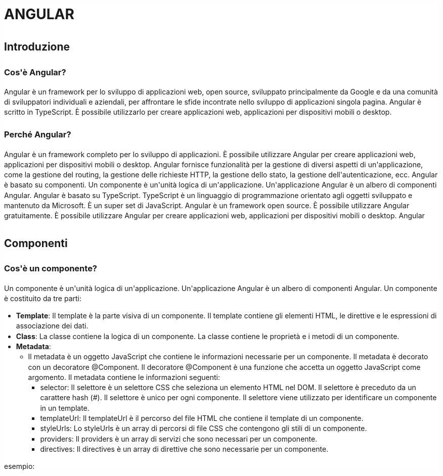 # ANGULAR

## Introduzione

### Cos'è Angular?

Angular è un framework per lo sviluppo di applicazioni web, open source, sviluppato principalmente da Google e da una comunità di sviluppatori individuali e aziendali, per affrontare le sfide incontrate nello sviluppo di applicazioni singola pagina. Angular è scritto in TypeScript. È possibile utilizzarlo per creare applicazioni web, applicazioni per dispositivi mobili o desktop.

### Perché Angular?

Angular è un framework completo per lo sviluppo di applicazioni. È possibile utilizzare Angular per creare applicazioni web, applicazioni per dispositivi mobili o desktop. Angular fornisce funzionalità per la gestione di diversi aspetti di un'applicazione, come la gestione del routing, la gestione delle richieste HTTP, la gestione dello stato, la gestione dell'autenticazione, ecc. Angular è basato su componenti. Un componente è un'unità logica di un'applicazione. Un'applicazione Angular è un albero di componenti Angular. Angular è basato su TypeScript. TypeScript è un linguaggio di programmazione orientato agli oggetti sviluppato e mantenuto da Microsoft. È un super set di JavaScript. Angular è un framework open source. È possibile utilizzare Angular gratuitamente. È possibile utilizzare Angular per creare applicazioni web, applicazioni per dispositivi mobili o desktop. Angular

## Componenti

### Cos'è un componente?

Un componente è un'unità logica di un'applicazione. Un'applicazione Angular è un albero di componenti Angular. Un componente è costituito da tre parti:

- **Template**: Il template è la parte visiva di un componente. Il template contiene gli elementi HTML, le direttive e le espressioni di associazione dei dati.
- **Class**: La classe contiene la logica di un componente. La classe contiene le proprietà e i metodi di un componente.
- **Metadata**:
  - Il metadata è un oggetto JavaScript che contiene le informazioni necessarie per un componente. Il metadata è decorato con un decoratore @Component. Il decoratore @Component è una funzione che accetta un oggetto JavaScript come argomento. Il metadata contiene le informazioni seguenti:
    - selector: Il selettore è un selettore CSS che seleziona un elemento HTML nel DOM. Il selettore è preceduto da un carattere hash (#). Il selettore è unico per ogni componente. Il selettore viene utilizzato per identificare un componente in un template.
    - templateUrl: Il templateUrl è il percorso del file HTML che contiene il template di un componente.
    - styleUrls: Lo styleUrls è un array di percorsi di file CSS che contengono gli stili di un componente.
    - providers: Il providers è un array di servizi che sono necessari per un componente.
    - directives: Il directives è un array di direttive che sono necessarie per un componente.

esempio:
